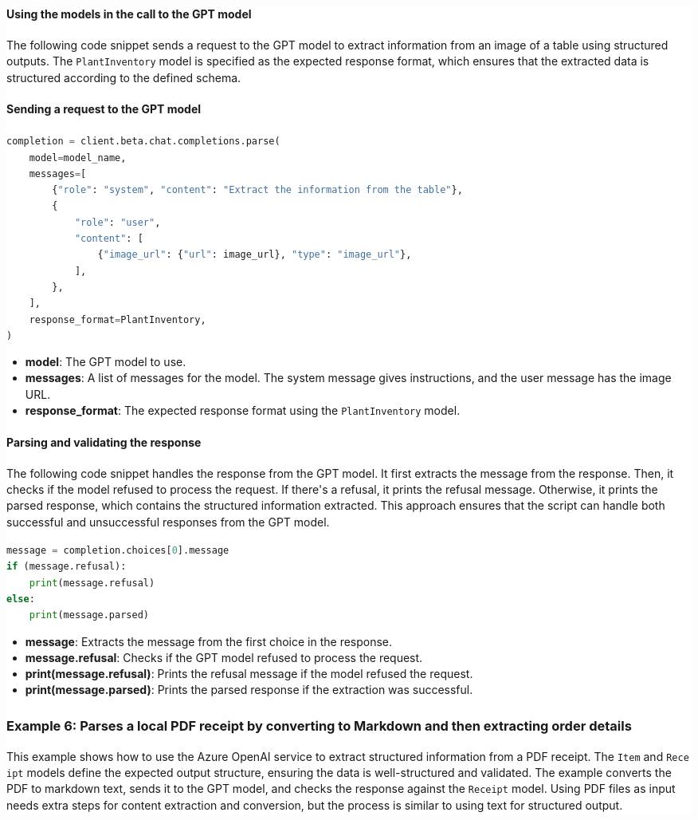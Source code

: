 #### Using the models in the call to the GPT model

The following code snippet sends a request to the GPT model to extract information from an image of a table using structured outputs. The `PlantInventory` model is specified as the expected response format, which ensures that the extracted data is structured according to the defined schema.

#### Sending a request to the GPT model

```python
completion = client.beta.chat.completions.parse(
    model=model_name,
    messages=[
        {"role": "system", "content": "Extract the information from the table"},
        {
            "role": "user",
            "content": [
                {"image_url": {"url": image_url}, "type": "image_url"},
            ],
        },
    ],
    response_format=PlantInventory,
)
```

- **model**: The GPT model to use.
- **messages**: A list of messages for the model. The system message gives instructions, and the user message has the image URL.
- **response_format**: The expected response format using the `PlantInventory` model.

#### Parsing and validating the response

The following code snippet handles the response from the GPT model. It first extracts the message from the response. Then, it checks if the model refused to process the request. If there's a refusal, it prints the refusal message. Otherwise, it prints the parsed response, which contains the structured information extracted. This approach ensures that the script can handle both successful and unsuccessful responses from the GPT model.

```python
message = completion.choices[0].message
if (message.refusal):
    print(message.refusal)
else:
    print(message.parsed)
```

- **message**: Extracts the message from the first choice in the response.
- **message.refusal**: Checks if the GPT model refused to process the request.
- **print(message.refusal)**: Prints the refusal message if the model refused the request.
- **print(message.parsed)**: Prints the parsed response if the extraction was successful.
 
### Example 6: Parses a local PDF receipt by converting to Markdown and then extracting order details

This example shows how to use the Azure OpenAI service to extract structured information from a PDF receipt. The `Item` and `Receipt` models define the expected output structure, ensuring the data is well-structured and validated. The example converts the PDF to markdown text, sends it to the GPT model, and checks the response against the `Receipt` model. Using PDF files as input needs extra steps for content extraction and conversion, but the process is similar to using text for structured output.
